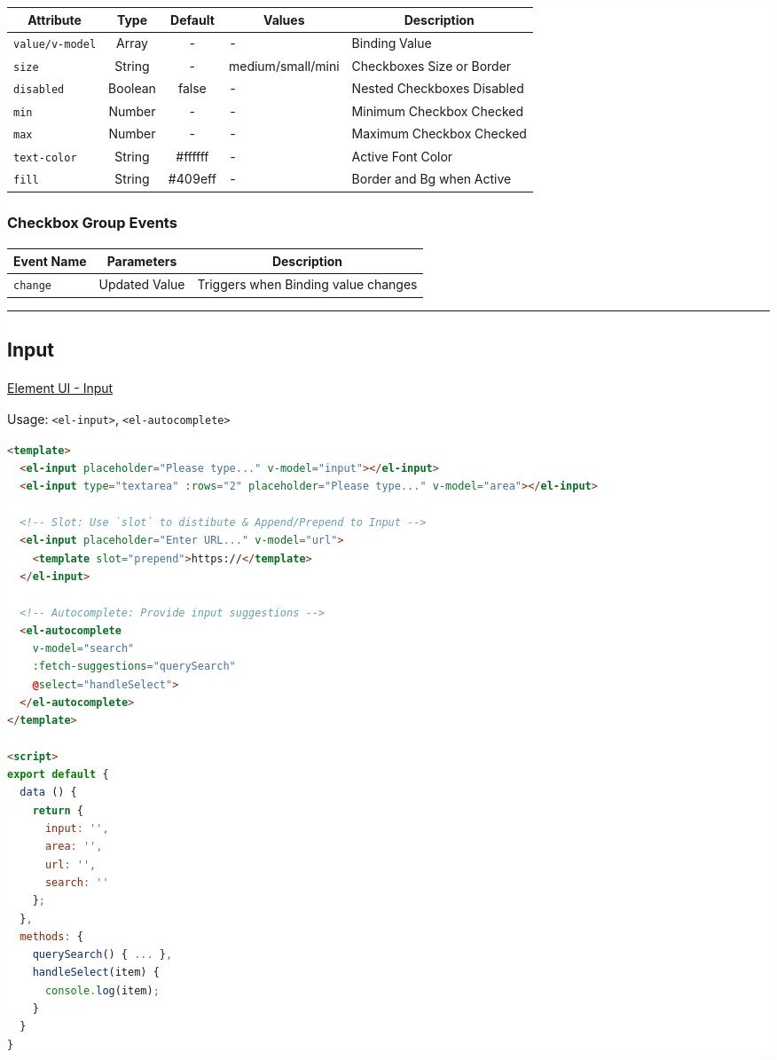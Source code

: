 | Attribute       | Type    | Default | Values            | Description                |
| --------------- |:-------:|:-------:| ----------------- | -------------------------- |
| `value/v-model` | Array   | -       | -                 | Binding Value              |
| `size`          | String  | -       | medium/small/mini | Checkboxes Size or Border  |
| `disabled`      | Boolean | false   | -                 | Nested Checkboxes Disabled |
| `min`           | Number  | -       | -                 | Minimum Checkbox Checked   |
| `max`           | Number  | -       | -                 | Maximum Checkbox Checked   |
| `text-color`    | String  | #ffffff | -                 | Active Font Color          |
| `fill`          | String  | #409eff | -                 | Border and Bg when Active  |

### Checkbox Group Events

| Event Name | Parameters    | Description                         |
| ---------- | ------------- | ----------------------------------- |
| `change`   | Updated Value | Triggers when Binding value changes |

---

## Input

[Element UI - Input](https://element.eleme.io/#/en-US/component/input)

Usage: `<el-input>`, `<el-autocomplete>`

```html
<template>
  <el-input placeholder="Please type..." v-model="input"></el-input>
  <el-input type="textarea" :rows="2" placeholder="Please type..." v-model="area"></el-input>

  <!-- Slot: Use `slot` to distibute & Append/Prepend to Input -->
  <el-input placeholder="Enter URL..." v-model="url">
    <template slot="prepend">https://</template>
  </el-input>

  <!-- Autocomplete: Provide input suggestions -->
  <el-autocomplete
    v-model="search"
    :fetch-suggestions="querySearch"
    @select="handleSelect">
  </el-autocomplete>
</template>

<script>
export default {
  data () {
    return {
      input: '',
      area: '',
      url: '',
      search: ''
    };
  },
  methods: {
    querySearch() { ... },
    handleSelect(item) {
      console.log(item);
    }
  }
}
```